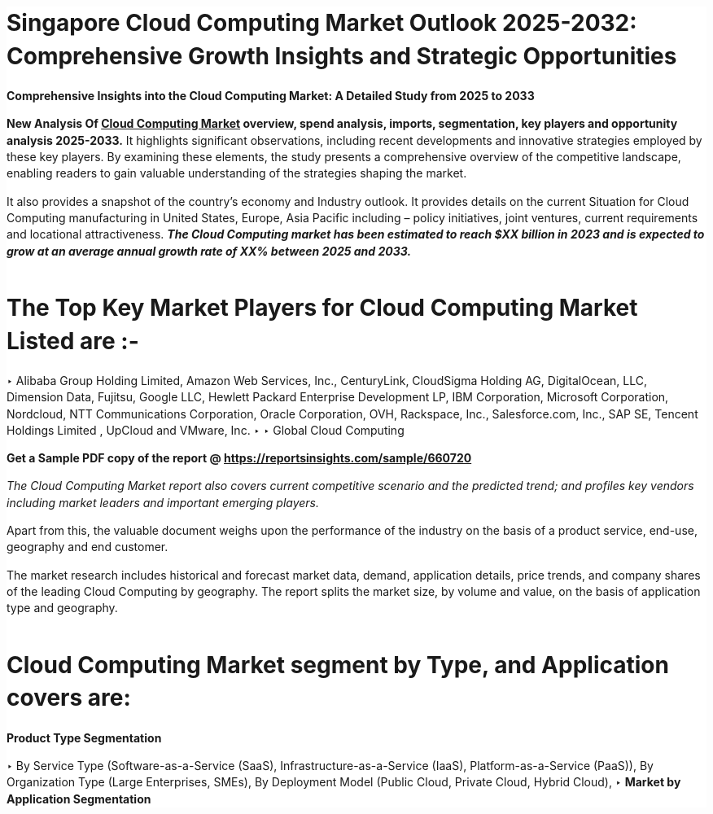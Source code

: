 # Singapore Cloud Computing Market Outlook 2025-2032: Comprehensive Growth Insights and Strategic Opportunities

<strong>Comprehensive Insights into the Cloud Computing Market: A Detailed Study from 2025 to 2033</strong>

<strong>New Analysis Of <a href=https://www.reportsinsights.com/sample/660720>Cloud Computing Market</a> overview, spend analysis, imports, segmentation, key players and opportunity analysis 2025-2033.</strong> It highlights significant observations, including recent developments and innovative strategies employed by these key players. By examining these elements, the study presents a comprehensive overview of the competitive landscape, enabling readers to gain valuable understanding of the strategies shaping the market.

It also provides a snapshot of the country’s economy and Industry outlook. It provides details on the current Situation for Cloud Computing manufacturing in United States, Europe, Asia Pacific including – policy initiatives, joint ventures, current requirements and locational attractiveness. <strong><em>The Cloud Computing market has been estimated to reach $XX billion in 2023 and is expected to grow at an average annual growth rate of XX% between 2025 and 2033.</em></strong>

# <strong>The Top Key Market Players for Cloud Computing Market Listed are :-</strong> 

‣ Alibaba Group Holding Limited, Amazon Web Services, Inc., CenturyLink, CloudSigma Holding AG, DigitalOcean, LLC, Dimension Data, Fujitsu, Google LLC, Hewlett Packard Enterprise Development LP, IBM Corporation, Microsoft Corporation, Nordcloud, NTT Communications Corporation, Oracle Corporation, OVH, Rackspace, Inc., Salesforce.com, Inc., SAP SE, Tencent Holdings Limited , UpCloud and VMware, Inc.
‣ 
‣ Global Cloud Computing

<strong>Get a Sample PDF copy of the report @ <a href=https://reportsinsights.com/sample/660720>https://reportsinsights.com/sample/660720</a></strong>

<em>The Cloud Computing Market report also covers current competitive scenario and the predicted trend; and profiles key vendors including market leaders and important emerging players.</em>

Apart from this, the valuable document weighs upon the performance of the industry on the basis of a product service, end-use, geography and end customer.

The market research includes historical and forecast market data, demand, application details, price trends, and company shares of the leading Cloud Computing by geography. The report splits the market size, by volume and value, on the basis of application type and geography.

# <strong>Cloud Computing Market segment by Type, and Application covers are:</strong>

<strong>Product Type Segmentation</strong>

‣ By Service Type (Software-as-a-Service (SaaS), Infrastructure-as-a-Service (IaaS), Platform-as-a-Service (PaaS)), By Organization Type (Large Enterprises, SMEs), By Deployment Model (Public Cloud, Private Cloud, Hybrid Cloud),
‣ 
<strong>Market by Application Segmentation</strong>
